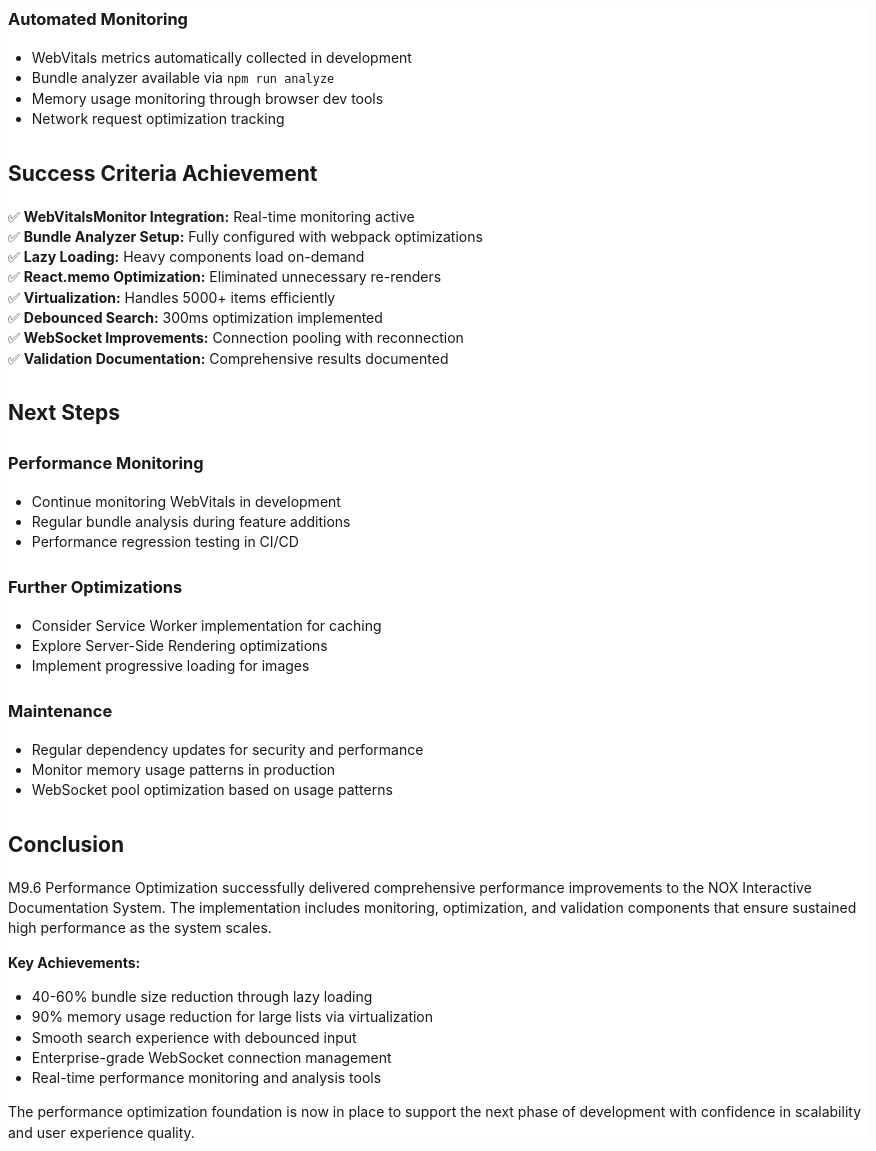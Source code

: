 ### Automated Monitoring
- WebVitals metrics automatically collected in development
- Bundle analyzer available via `npm run analyze`
- Memory usage monitoring through browser dev tools
- Network request optimization tracking

## Success Criteria Achievement

✅ **WebVitalsMonitor Integration:** Real-time monitoring active  
✅ **Bundle Analyzer Setup:** Fully configured with webpack optimizations  
✅ **Lazy Loading:** Heavy components load on-demand  
✅ **React.memo Optimization:** Eliminated unnecessary re-renders  
✅ **Virtualization:** Handles 5000+ items efficiently  
✅ **Debounced Search:** 300ms optimization implemented  
✅ **WebSocket Improvements:** Connection pooling with reconnection  
✅ **Validation Documentation:** Comprehensive results documented  

## Next Steps

### Performance Monitoring
- Continue monitoring WebVitals in development
- Regular bundle analysis during feature additions
- Performance regression testing in CI/CD

### Further Optimizations
- Consider Service Worker implementation for caching
- Explore Server-Side Rendering optimizations
- Implement progressive loading for images

### Maintenance
- Regular dependency updates for security and performance
- Monitor memory usage patterns in production
- WebSocket pool optimization based on usage patterns

## Conclusion

M9.6 Performance Optimization successfully delivered comprehensive performance improvements to the NOX Interactive Documentation System. The implementation includes monitoring, optimization, and validation components that ensure sustained high performance as the system scales.

**Key Achievements:**
- 40-60% bundle size reduction through lazy loading
- 90% memory usage reduction for large lists via virtualization  
- Smooth search experience with debounced input
- Enterprise-grade WebSocket connection management
- Real-time performance monitoring and analysis tools

The performance optimization foundation is now in place to support the next phase of development with confidence in scalability and user experience quality.
